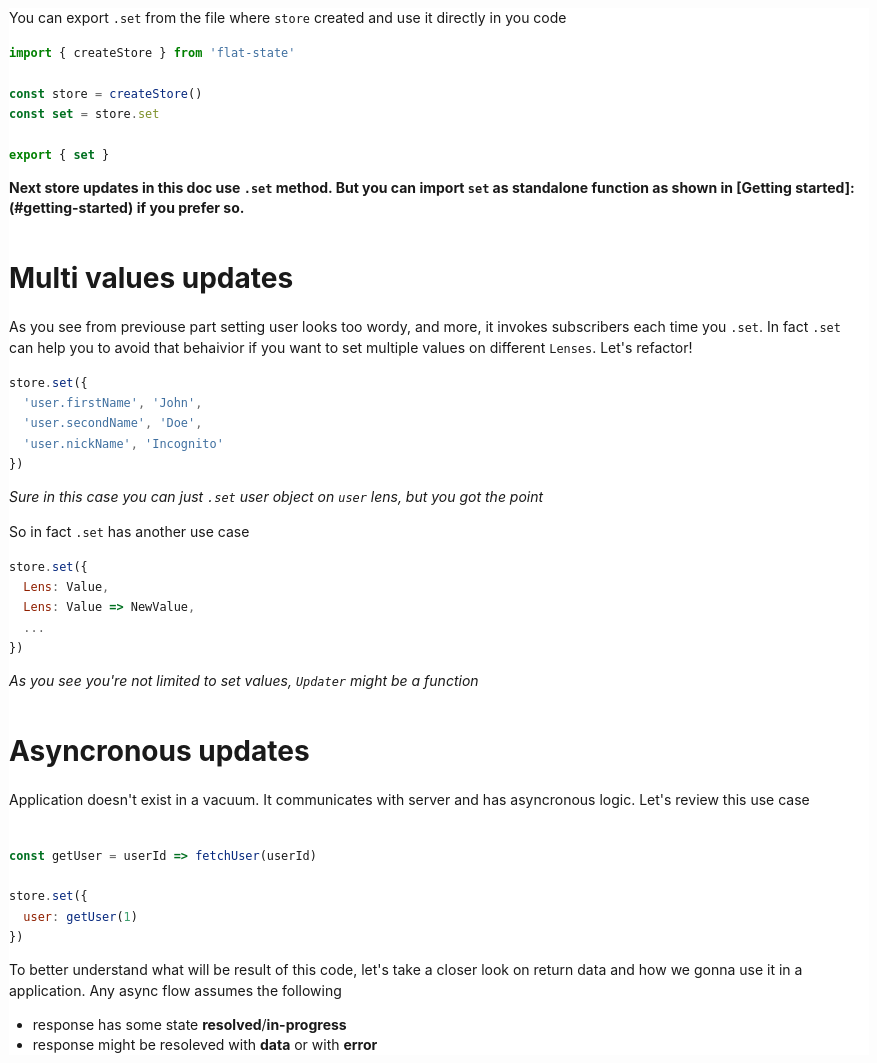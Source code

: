 ```JavaScript
```
You can export `.set` from the file where `store` created and use it directly in you code
```JavaScript
import { createStore } from 'flat-state'

const store = createStore()
const set = store.set

export { set }
```
**Next store updates in this doc use `.set` method. But you can import `set` as standalone function as shown in [Getting started]:(#getting-started) if you prefer so.**</br>
# Multi values updates
As you see from previouse part setting user looks too wordy, and more, it invokes subscribers each time you `.set`. In fact `.set` can help you to avoid that behaivior if you want to set multiple values on different `Lenses`. Let's refactor!
```JavaScript
store.set({
  'user.firstName', 'John',
  'user.secondName', 'Doe',
  'user.nickName', 'Incognito'
})
```
_Sure in this case you can just `.set` user object on `user` lens, but you got the point_

So in fact `.set` has another use case
```JavaScript
store.set({
  Lens: Value,
  Lens: Value => NewValue,
  ...
})
```
_As you see you're not limited to set values, `Updater` might be a function_

# Asyncronous updates
Application doesn't exist in a vacuum. It communicates with server and has asyncronous logic. Let's review this use case
```JavaScript

const getUser = userId => fetchUser(userId)

store.set({
  user: getUser(1)
})
```
To better understand what will be result of this code, let's take a closer look on return data and how we gonna use it in a application. Any async flow assumes the following

- response has some state **resolved**/**in-progress**
- response might be resoleved with **data** or with **error**
